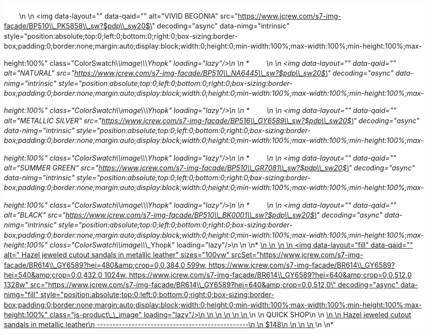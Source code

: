 ![](data:image/svg+xml,%3csvg%20xmlns=%27http://www.w3.org/2000/svg%27%20version=%271.1%27%20width=%2730%27%20height=%2730%27/%3e)![VIVID BEGONIA](data:image/gif;base64,R0lGODlhAQABAIAAAAAAAP///yH5BAEAAAAALAAAAAABAAEAAAIBRAA7)\n        \n        <img data-layout=\"\" data-qaid=\"\" alt=\"VIVID BEGONIA\" src=\"https://www.jcrew.com/s7-img-facade/BP510\\_PK5858\\_sw?$pdp\\_sw20$\" decoding=\"async\" data-nimg=\"intrinsic\" style=\"position:absolute;top:0;left:0;bottom:0;right:0;box-sizing:border-box;padding:0;border:none;margin:auto;display:block;width:0;height:0;min-width:100%;max-width:100%;min-height:100%;max-height:100%\" class=\"ColorSwatch\\_\\_image\\_\\_\\_Yhopk\" loading=\"lazy\"/>\n        \n    *   ![](data:image/svg+xml,%3csvg%20xmlns=%27http://www.w3.org/2000/svg%27%20version=%271.1%27%20width=%2730%27%20height=%2730%27/%3e)![NATURAL](data:image/gif;base64,R0lGODlhAQABAIAAAAAAAP///yH5BAEAAAAALAAAAAABAAEAAAIBRAA7)\n        \n        <img data-layout=\"\" data-qaid=\"\" alt=\"NATURAL\" src=\"https://www.jcrew.com/s7-img-facade/BP510\\_NA6445\\_sw?$pdp\\_sw20$\" decoding=\"async\" data-nimg=\"intrinsic\" style=\"position:absolute;top:0;left:0;bottom:0;right:0;box-sizing:border-box;padding:0;border:none;margin:auto;display:block;width:0;height:0;min-width:100%;max-width:100%;min-height:100%;max-height:100%\" class=\"ColorSwatch\\_\\_image\\_\\_\\_Yhopk\" loading=\"lazy\"/>\n        \n    *   ![](data:image/svg+xml,%3csvg%20xmlns=%27http://www.w3.org/2000/svg%27%20version=%271.1%27%20width=%2730%27%20height=%2730%27/%3e)![METALLIC SILVER](data:image/gif;base64,R0lGODlhAQABAIAAAAAAAP///yH5BAEAAAAALAAAAAABAAEAAAIBRAA7)\n        \n        <img data-layout=\"\" data-qaid=\"\" alt=\"METALLIC SILVER\" src=\"https://www.jcrew.com/s7-img-facade/BP516\\_GY6589\\_sw?$pdp\\_sw20$\" decoding=\"async\" data-nimg=\"intrinsic\" style=\"position:absolute;top:0;left:0;bottom:0;right:0;box-sizing:border-box;padding:0;border:none;margin:auto;display:block;width:0;height:0;min-width:100%;max-width:100%;min-height:100%;max-height:100%\" class=\"ColorSwatch\\_\\_image\\_\\_\\_Yhopk\" loading=\"lazy\"/>\n        \n    *   ![](data:image/svg+xml,%3csvg%20xmlns=%27http://www.w3.org/2000/svg%27%20version=%271.1%27%20width=%2730%27%20height=%2730%27/%3e)![SUMMER GREEN](data:image/gif;base64,R0lGODlhAQABAIAAAAAAAP///yH5BAEAAAAALAAAAAABAAEAAAIBRAA7)\n        \n        <img data-layout=\"\" data-qaid=\"\" alt=\"SUMMER GREEN\" src=\"https://www.jcrew.com/s7-img-facade/BP510\\_GR7081\\_sw?$pdp\\_sw20$\" decoding=\"async\" data-nimg=\"intrinsic\" style=\"position:absolute;top:0;left:0;bottom:0;right:0;box-sizing:border-box;padding:0;border:none;margin:auto;display:block;width:0;height:0;min-width:100%;max-width:100%;min-height:100%;max-height:100%\" class=\"ColorSwatch\\_\\_image\\_\\_\\_Yhopk\" loading=\"lazy\"/>\n        \n    *   ![](data:image/svg+xml,%3csvg%20xmlns=%27http://www.w3.org/2000/svg%27%20version=%271.1%27%20width=%2730%27%20height=%2730%27/%3e)![BLACK](data:image/gif;base64,R0lGODlhAQABAIAAAAAAAP///yH5BAEAAAAALAAAAAABAAEAAAIBRAA7)\n        \n        <img data-layout=\"\" data-qaid=\"\" alt=\"BLACK\" src=\"https://www.jcrew.com/s7-img-facade/BP510\\_BK0001\\_sw?$pdp\\_sw20$\" decoding=\"async\" data-nimg=\"intrinsic\" style=\"position:absolute;top:0;left:0;bottom:0;right:0;box-sizing:border-box;padding:0;border:none;margin:auto;display:block;width:0;height:0;min-width:100%;max-width:100%;min-height:100%;max-height:100%\" class=\"ColorSwatch\\_\\_image\\_\\_\\_Yhopk\" loading=\"lazy\"/>\n        \n    \n*   [\n    \n    ![ Hazel jeweled cutout sandals in metallic leather](data:image/gif;base64,R0lGODlhAQABAIAAAAAAAP///yH5BAEAAAAALAAAAAABAAEAAAIBRAA7)\n    \n    <img data-layout=\"fill\" data-qaid=\"\" alt=\" Hazel jeweled cutout sandals in metallic leather\" sizes=\"100vw\" srcSet=\"https://www.jcrew.com/s7-img-facade/BR614\\_GY6589?hei=480&amp;crop=0,0,384,0 599w, https://www.jcrew.com/s7-img-facade/BR614\\_GY6589?hei=540&amp;crop=0,0,432,0 1024w, https://www.jcrew.com/s7-img-facade/BR614\\_GY6589?hei=640&amp;crop=0,0,512,0 1328w\" src=\"https://www.jcrew.com/s7-img-facade/BR614\\_GY6589?hei=640&amp;crop=0,0,512,0\" decoding=\"async\" data-nimg=\"fill\" style=\"position:absolute;top:0;left:0;bottom:0;right:0;box-sizing:border-box;padding:0;border:none;margin:auto;display:block;width:0;height:0;min-width:100%;max-width:100%;min-height:100%;max-height:100%\" class=\"js-product\\_\\_image\" loading=\"lazy\"/>\n    \n    \n    \n    \n    \n    ](/p/womens/categories/shoes/flats/hazel-jeweled-cutout-sandals-in-metallic-leather/BR614?display=standard&fit=Classic&color_name=metallic-silver&colorProductCode=BR614)\n    \n    QUICK SHOP\n    \n    [\n    \n    Hazel jeweled cutout sandals in metallic leather\n    ------------------------------------------------\n    \n    $148\n    \n    \n    \n    ](/p/womens/categories/shoes/flats/hazel-jeweled-cutout-sandals-in-metallic-leather/BR614?display=standard&fit=Classic&color_name=metallic-silver&colorProductCode=BR614)\n    \n*